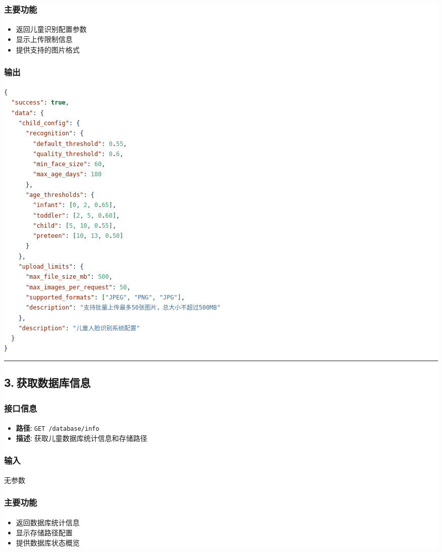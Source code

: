 ### 主要功能
- 返回儿童识别配置参数
- 显示上传限制信息
- 提供支持的图片格式

### 输出
```json
{
  "success": true,
  "data": {
    "child_config": {
      "recognition": {
        "default_threshold": 0.55,
        "quality_threshold": 0.6,
        "min_face_size": 60,
        "max_age_days": 180
      },
      "age_thresholds": {
        "infant": [0, 2, 0.65],
        "toddler": [2, 5, 0.60],
        "child": [5, 10, 0.55],
        "preteen": [10, 13, 0.50]
      }
    },
    "upload_limits": {
      "max_file_size_mb": 500,
      "max_images_per_request": 50,
      "supported_formats": ["JPEG", "PNG", "JPG"],
      "description": "支持批量上传最多50张图片，总大小不超过500MB"
    },
    "description": "儿童人脸识别系统配置"
  }
}
```

---

## 3. 获取数据库信息

### 接口信息
- **路径**: `GET /database/info`
- **描述**: 获取儿童数据库统计信息和存储路径

### 输入
无参数

### 主要功能
- 返回数据库统计信息
- 显示存储路径配置
- 提供数据库状态概览
